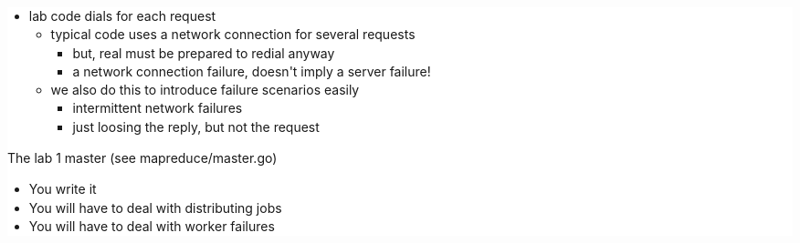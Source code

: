    + lab code dials for each request
     - typical code uses a network connection for several requests
       + but, real must be prepared to redial anyway
	   + a network connection failure, doesn't imply a server failure!
 	 - we also do this to introduce failure scenarios easily
	   + intermittent network failures
	   + just loosing the reply, but not the request

The lab 1 master (see mapreduce/master.go)

 - You write it
 - You will have to deal with distributing jobs
 - You will have to deal with worker failures

